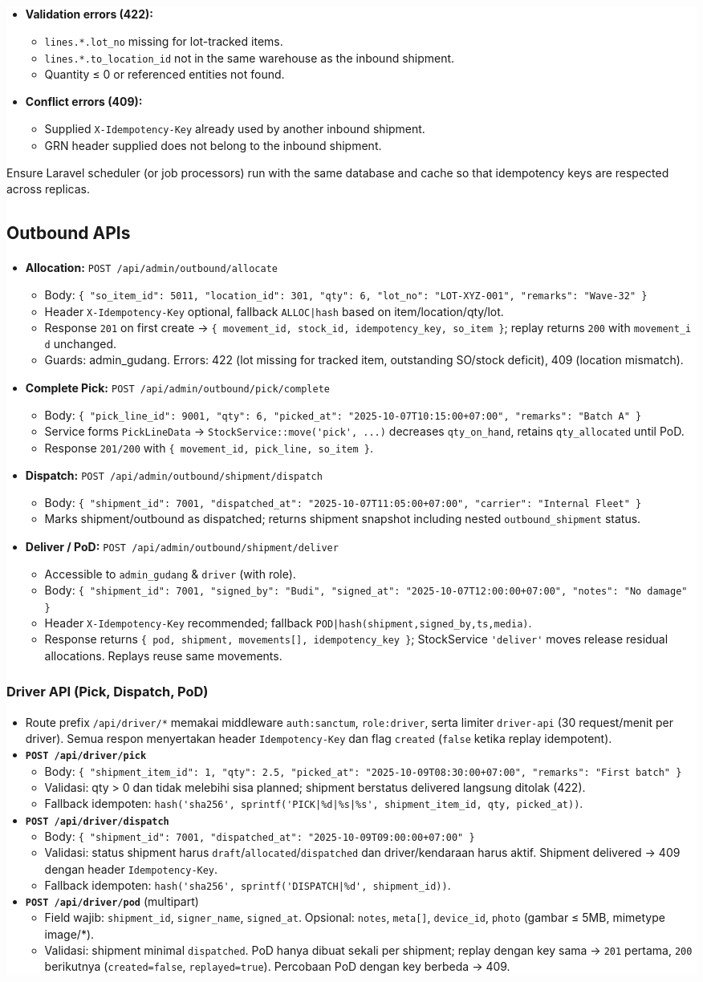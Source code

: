 - **Validation errors (422):**
  - `lines.*.lot_no` missing for lot-tracked items.
  - `lines.*.to_location_id` not in the same warehouse as the inbound shipment.
  - Quantity ≤ 0 or referenced entities not found.

- **Conflict errors (409):**
  - Supplied `X-Idempotency-Key` already used by another inbound shipment.
  - GRN header supplied does not belong to the inbound shipment.

Ensure Laravel scheduler (or job processors) run with the same database and cache so that idempotency keys are respected across replicas.

## Outbound APIs
- **Allocation:** `POST /api/admin/outbound/allocate`
  - Body: `{ "so_item_id": 5011, "location_id": 301, "qty": 6, "lot_no": "LOT-XYZ-001", "remarks": "Wave-32" }`
  - Header `X-Idempotency-Key` optional, fallback `ALLOC|hash` based on item/location/qty/lot.
  - Response `201` on first create → `{ movement_id, stock_id, idempotency_key, so_item }`; replay returns `200` with `movement_id` unchanged.
  - Guards: admin_gudang. Errors: 422 (lot missing for tracked item, outstanding SO/stock deficit), 409 (location mismatch).

- **Complete Pick:** `POST /api/admin/outbound/pick/complete`
  - Body: `{ "pick_line_id": 9001, "qty": 6, "picked_at": "2025-10-07T10:15:00+07:00", "remarks": "Batch A" }`
  - Service forms `PickLineData` → `StockService::move('pick', ...)` decreases `qty_on_hand`, retains `qty_allocated` until PoD.
  - Response `201/200` with `{ movement_id, pick_line, so_item }`.

- **Dispatch:** `POST /api/admin/outbound/shipment/dispatch`
  - Body: `{ "shipment_id": 7001, "dispatched_at": "2025-10-07T11:05:00+07:00", "carrier": "Internal Fleet" }`
  - Marks shipment/outbound as dispatched; returns shipment snapshot including nested `outbound_shipment` status.

- **Deliver / PoD:** `POST /api/admin/outbound/shipment/deliver`
  - Accessible to `admin_gudang` & `driver` (with role).
  - Body: `{ "shipment_id": 7001, "signed_by": "Budi", "signed_at": "2025-10-07T12:00:00+07:00", "notes": "No damage" }`
  - Header `X-Idempotency-Key` recommended; fallback `POD|hash(shipment,signed_by,ts,media)`.
  - Response returns `{ pod, shipment, movements[], idempotency_key }`; StockService `'deliver'` moves release residual allocations. Replays reuse same movements.

### Driver API (Pick, Dispatch, PoD)
- Route prefix `/api/driver/*` memakai middleware `auth:sanctum`, `role:driver`, serta limiter `driver-api` (30 request/menit per driver). Semua respon menyertakan header `Idempotency-Key` dan flag `created` (`false` ketika replay idempotent).
- **`POST /api/driver/pick`**
  - Body: `{ "shipment_item_id": 1, "qty": 2.5, "picked_at": "2025-10-09T08:30:00+07:00", "remarks": "First batch" }`
  - Validasi: qty > 0 dan tidak melebihi sisa planned; shipment berstatus delivered langsung ditolak (422).
  - Fallback idempoten: `hash('sha256', sprintf('PICK|%d|%s|%s', shipment_item_id, qty, picked_at))`.
- **`POST /api/driver/dispatch`**
  - Body: `{ "shipment_id": 7001, "dispatched_at": "2025-10-09T09:00:00+07:00" }`
  - Validasi: status shipment harus `draft`/`allocated`/`dispatched` dan driver/kendaraan harus aktif. Shipment delivered → 409 dengan header `Idempotency-Key`.
  - Fallback idempoten: `hash('sha256', sprintf('DISPATCH|%d', shipment_id))`.
- **`POST /api/driver/pod`** (multipart)
  - Field wajib: `shipment_id`, `signer_name`, `signed_at`. Opsional: `notes`, `meta[]`, `device_id`, `photo` (gambar ≤ 5MB, mimetype image/*).
  - Validasi: shipment minimal `dispatched`. PoD hanya dibuat sekali per shipment; replay dengan key sama → `201` pertama, `200` berikutnya (`created=false`, `replayed=true`). Percobaan PoD dengan key berbeda → 409.